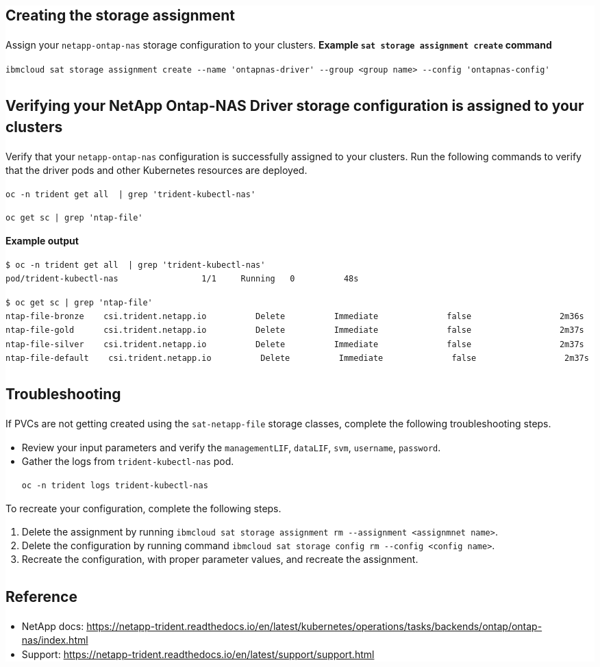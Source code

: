 ## Creating the storage assignment
Assign your `netapp-ontap-nas` storage configuration to your clusters.
**Example `sat storage assignment create` command**

```
ibmcloud sat storage assignment create --name 'ontapnas-driver' --group <group name> --config 'ontapnas-config'
```

## Verifying your NetApp Ontap-NAS Driver storage configuration is assigned to your clusters

Verify that your `netapp-ontap-nas` configuration is successfully assigned to your clusters. Run the following commands to verify that the driver pods and other Kubernetes resources are deployed.

```
oc -n trident get all  | grep 'trident-kubectl-nas'
```
```
oc get sc | grep 'ntap-file'
```

**Example output**

```
$ oc -n trident get all  | grep 'trident-kubectl-nas'
pod/trident-kubectl-nas                 1/1     Running   0          48s
```
```
$ oc get sc | grep 'ntap-file'
ntap-file-bronze    csi.trident.netapp.io          Delete          Immediate              false                  2m36s
ntap-file-gold      csi.trident.netapp.io          Delete          Immediate              false                  2m37s
ntap-file-silver    csi.trident.netapp.io          Delete          Immediate              false                  2m37s
ntap-file-default    csi.trident.netapp.io          Delete          Immediate              false                  2m37s
```

## Troubleshooting

If PVCs are not getting created using the `sat-netapp-file` storage classes, complete the following troubleshooting steps.
- Review your input parameters and verify the `managementLIF`, `dataLIF`, `svm`, `username`, `password`.
- Gather the logs from  `trident-kubectl-nas` pod.
  ```
  oc -n trident logs trident-kubectl-nas
  ```
  
To recreate your configuration, complete the following steps.
1. Delete the assignment by running `ibmcloud sat storage assignment rm --assignment <assignmnet name>`.
2. Delete the configuration by running command `ibmcloud sat storage config rm --config <config name>`.
3. Recreate the configuration, with proper parameter values, and recreate the assignment.


## Reference

- NetApp docs: https://netapp-trident.readthedocs.io/en/latest/kubernetes/operations/tasks/backends/ontap/ontap-nas/index.html
- Support: https://netapp-trident.readthedocs.io/en/latest/support/support.html
